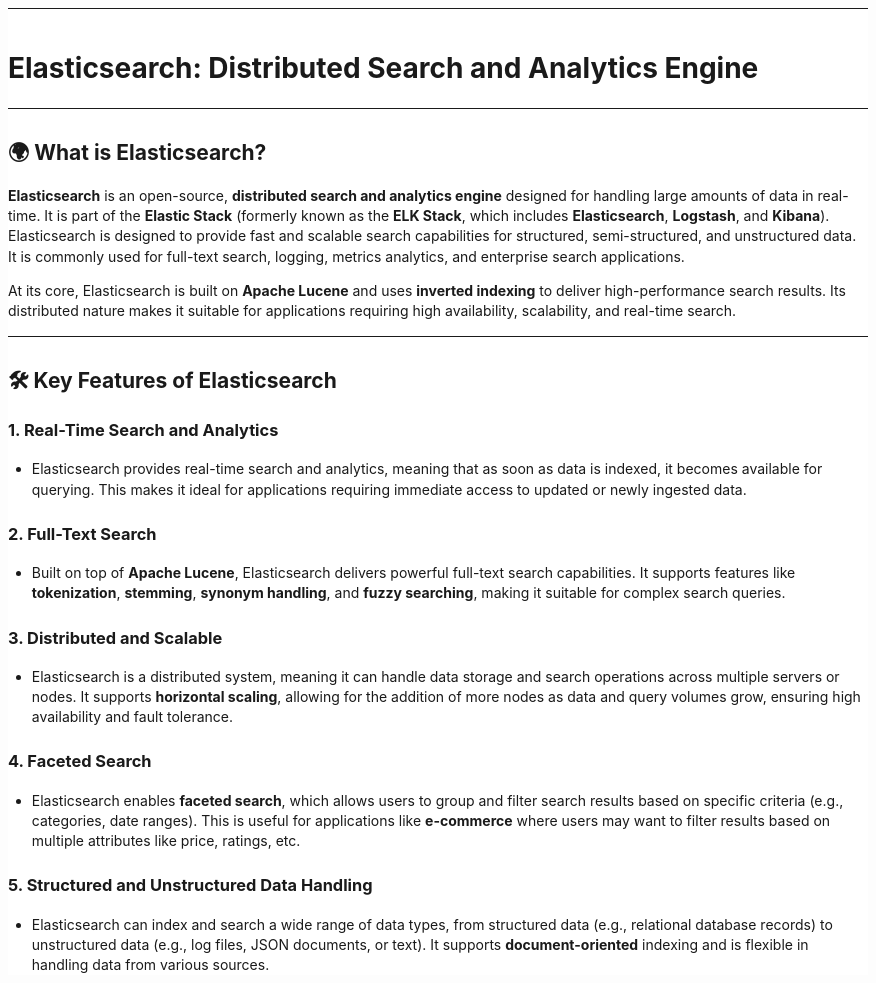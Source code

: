 
---

# **Elasticsearch**: Distributed Search and Analytics Engine

---

## 🌍 **What is Elasticsearch?**

**Elasticsearch** is an open-source, **distributed search and analytics engine** designed for handling large amounts of data in real-time. It is part of the **Elastic Stack** (formerly known as the **ELK Stack**, which includes **Elasticsearch**, **Logstash**, and **Kibana**). Elasticsearch is designed to provide fast and scalable search capabilities for structured, semi-structured, and unstructured data. It is commonly used for full-text search, logging, metrics analytics, and enterprise search applications.

At its core, Elasticsearch is built on **Apache Lucene** and uses **inverted indexing** to deliver high-performance search results. Its distributed nature makes it suitable for applications requiring high availability, scalability, and real-time search.

---

## 🛠️ **Key Features of Elasticsearch**

### 1. **Real-Time Search and Analytics**
   - Elasticsearch provides real-time search and analytics, meaning that as soon as data is indexed, it becomes available for querying. This makes it ideal for applications requiring immediate access to updated or newly ingested data.

### 2. **Full-Text Search**
   - Built on top of **Apache Lucene**, Elasticsearch delivers powerful full-text search capabilities. It supports features like **tokenization**, **stemming**, **synonym handling**, and **fuzzy searching**, making it suitable for complex search queries.

### 3. **Distributed and Scalable**
   - Elasticsearch is a distributed system, meaning it can handle data storage and search operations across multiple servers or nodes. It supports **horizontal scaling**, allowing for the addition of more nodes as data and query volumes grow, ensuring high availability and fault tolerance.

### 4. **Faceted Search**
   - Elasticsearch enables **faceted search**, which allows users to group and filter search results based on specific criteria (e.g., categories, date ranges). This is useful for applications like **e-commerce** where users may want to filter results based on multiple attributes like price, ratings, etc.

### 5. **Structured and Unstructured Data Handling**
   - Elasticsearch can index and search a wide range of data types, from structured data (e.g., relational database records) to unstructured data (e.g., log files, JSON documents, or text). It supports **document-oriented** indexing and is flexible in handling data from various sources.
